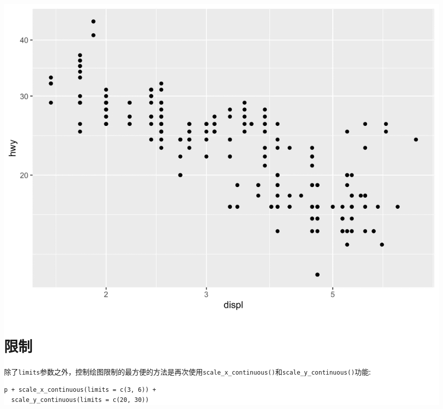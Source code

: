 ![](img/ec8eb9dfb9c6bc12b9fc87d59aec5f0e.png)

# 限制

除了`limits`参数之外，控制绘图限制的最方便的方法是再次使用`scale_x_continuous()`和`scale_y_continuous()`功能:

```
p + scale_x_continuous(limits = c(3, 6)) +
  scale_y_continuous(limits = c(20, 30))
```
